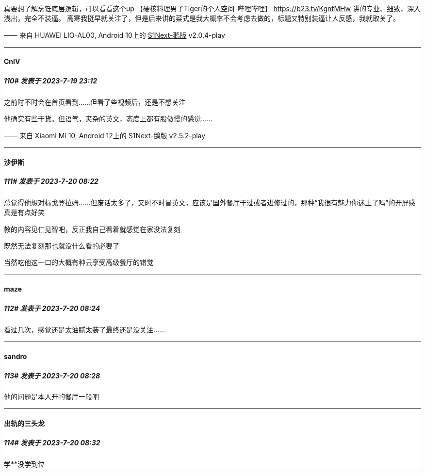 真要想了解烹饪底层逻辑，可以看看这个up
【硬核料理男子Tiger的个人空间-哔哩哔哩】 https://b23.tv/KgnfMHw
讲的专业、细致，深入浅出，完全不装逼。
高寒我挺早就关注了，但是后来讲的菜式是我大概率不会考虑去做的，标题又特别装逼让人反感，我就取关了。

—— 来自 HUAWEI LIO-AL00, Android 10上的 [S1Next-鹅版](https://github.com/ykrank/S1-Next/releases) v2.0.4-play


*****

####  CnIV  
##### 110#       发表于 2023-7-19 23:12

之前时不时会在首页看到……但看了些视频后，还是不想关注

他确实有些干货。但语气，夹杂的英文，态度上都有股傲慢的感觉……

—— 来自 Xiaomi Mi 10, Android 12上的 [S1Next-鹅版](https://github.com/ykrank/S1-Next/releases) v2.5.2-play


*****

####  沙伊斯  
##### 111#       发表于 2023-7-20 08:22

总觉得他想对标戈登拉姆……但废话太多了，又时不时冒英文，应该是国外餐厅干过或者进修过的，那种“我很有魅力你迷上了吗”的开屏感真是有点好笑

教的内容见仁见智吧，反正我自己看着就感觉在家没法复刻

既然无法复刻那也就没什么看的必要了

当然吃他这一口的大概有种云享受高级餐厅的错觉


*****

####  maze  
##### 112#       发表于 2023-7-20 08:24

看过几次，感觉还是太油腻太装了最终还是没关注……

*****

####  sandro  
##### 113#       发表于 2023-7-20 08:28

他的问题是本人开的餐厅一般吧

*****

####  出轨的三头龙  
##### 114#       发表于 2023-7-20 08:32

学**没学到位


